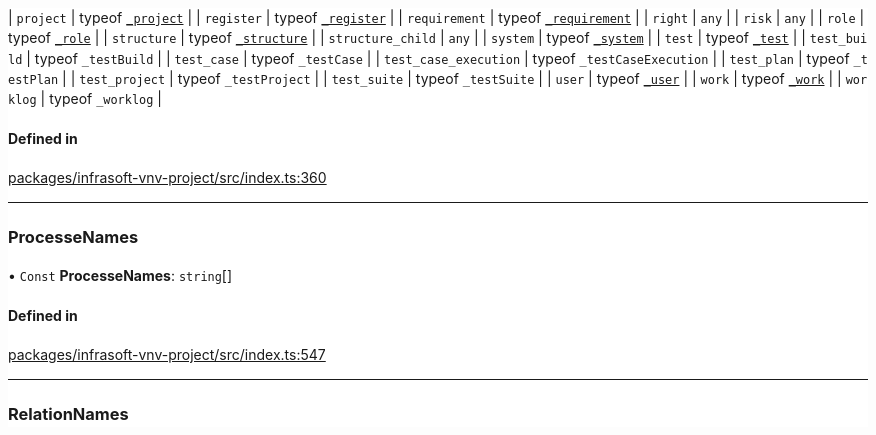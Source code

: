 | `project` | typeof [`_project`](classes/project.md) |
| `register` | typeof [`_register`](classes/register.md) |
| `requirement` | typeof [`_requirement`](classes/requirement.md) |
| `right` | `any` |
| `risk` | `any` |
| `role` | typeof [`_role`](classes/role.md) |
| `structure` | typeof [`_structure`](classes/structure.md) |
| `structure_child` | `any` |
| `system` | typeof [`_system`](classes/system.md) |
| `test` | typeof [`_test`](classes/test.md) |
| `test_build` | typeof `_testBuild` |
| `test_case` | typeof `_testCase` |
| `test_case_execution` | typeof `_testCaseExecution` |
| `test_plan` | typeof `_testPlan` |
| `test_project` | typeof `_testProject` |
| `test_suite` | typeof `_testSuite` |
| `user` | typeof [`_user`](classes/user.md) |
| `work` | typeof [`_work`](classes/work.md) |
| `worklog` | typeof `_worklog` |

#### Defined in

[packages/infrasoft-vnv-project/src/index.ts:360](https://github.com/infrasoftbe/Infrasoft-vnv-ritual-project/blob/8c55713745804fbf004d7add2c4b90690c1560d1/src/index.ts#L360)

___

### ProcesseNames

• `Const` **ProcesseNames**: `string`[]

#### Defined in

[packages/infrasoft-vnv-project/src/index.ts:547](https://github.com/infrasoftbe/Infrasoft-vnv-ritual-project/blob/8c55713745804fbf004d7add2c4b90690c1560d1/src/index.ts#L547)

___

### RelationNames
